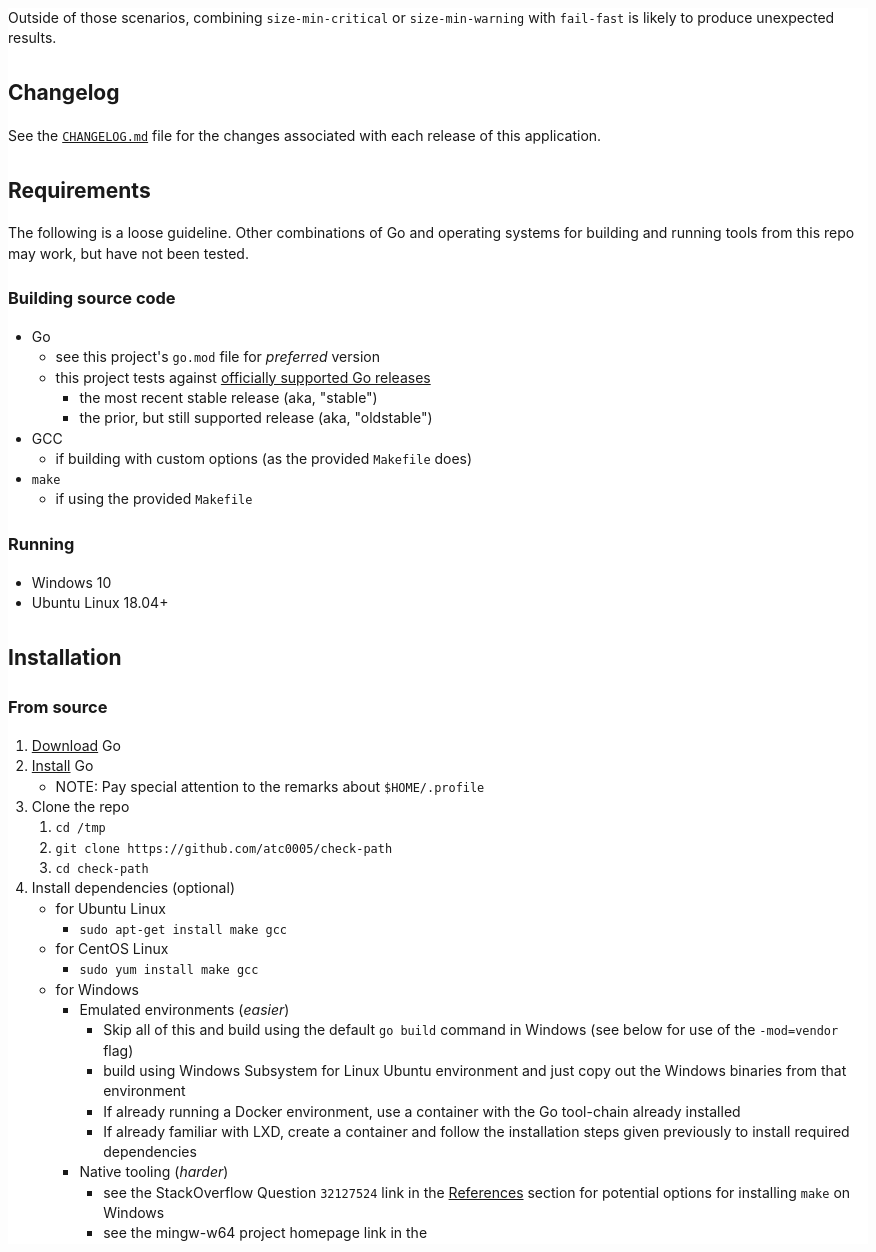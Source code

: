 Outside of those scenarios, combining `size-min-critical` or
`size-min-warning` with `fail-fast` is likely to produce unexpected results.

## Changelog

See the [`CHANGELOG.md`](CHANGELOG.md) file for the changes associated with
each release of this application.

## Requirements

The following is a loose guideline. Other combinations of Go and operating
systems for building and running tools from this repo may work, but have not
been tested.

### Building source code

- Go
  - see this project's `go.mod` file for *preferred* version
  - this project tests against [officially supported Go
    releases][go-supported-releases]
    - the most recent stable release (aka, "stable")
    - the prior, but still supported release (aka, "oldstable")
- GCC
  - if building with custom options (as the provided `Makefile` does)
- `make`
  - if using the provided `Makefile`

### Running

- Windows 10
- Ubuntu Linux 18.04+

## Installation

### From source

1. [Download][go-docs-download] Go
1. [Install][go-docs-install] Go
   - NOTE: Pay special attention to the remarks about `$HOME/.profile`
1. Clone the repo
   1. `cd /tmp`
   1. `git clone https://github.com/atc0005/check-path`
   1. `cd check-path`
1. Install dependencies (optional)
   - for Ubuntu Linux
     - `sudo apt-get install make gcc`
   - for CentOS Linux
     - `sudo yum install make gcc`
   - for Windows
     - Emulated environments (*easier*)
       - Skip all of this and build using the default `go build` command in
         Windows (see below for use of the `-mod=vendor` flag)
       - build using Windows Subsystem for Linux Ubuntu environment and just
         copy out the Windows binaries from that environment
       - If already running a Docker environment, use a container with the Go
         tool-chain already installed
       - If already familiar with LXD, create a container and follow the
         installation steps given previously to install required dependencies
     - Native tooling (*harder*)
       - see the StackOverflow Question `32127524` link in the
         [References](references.md) section for potential options for
         installing `make` on Windows
       - see the mingw-w64 project homepage link in the

[repo-url]: <https://github.com/atc0005/check-path>  "This project's GitHub repo"
[go-docs-download]: <https://golang.org/dl>  "Download Go"
[go-docs-install]: <https://golang.org/doc/install>  "Install Go"
[go-supported-releases]: <https://go.dev/doc/devel/release#policy> "Go Release Policy"